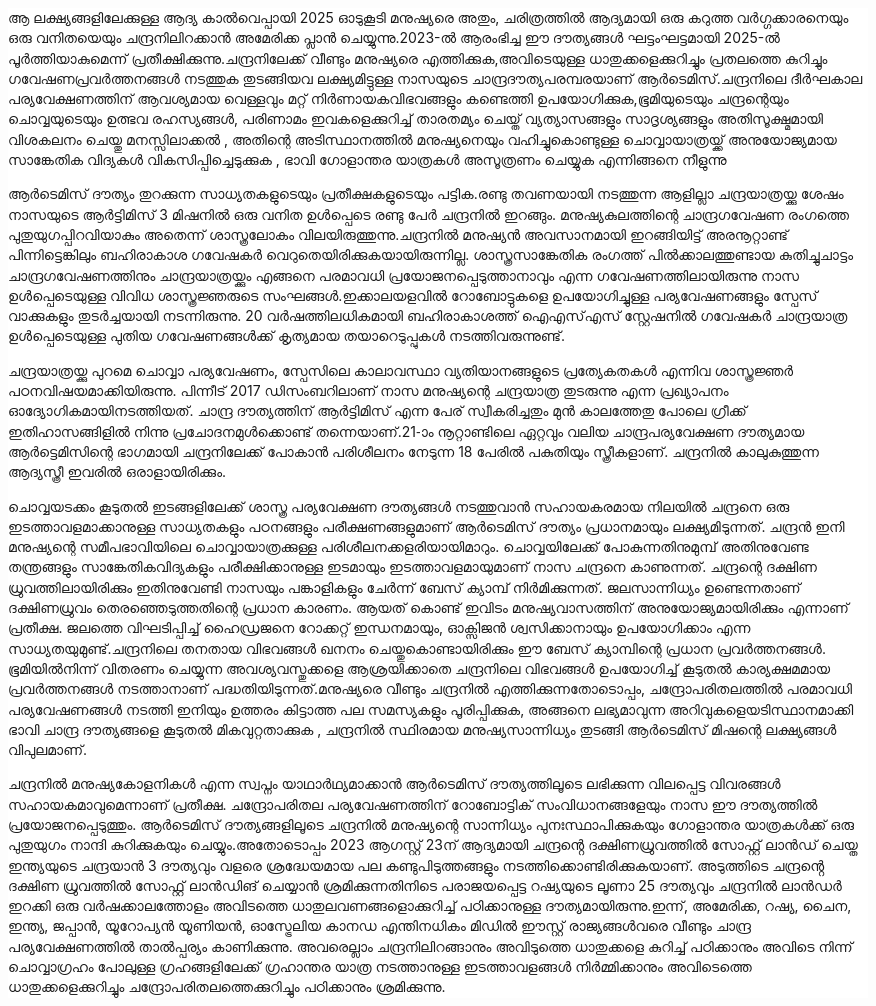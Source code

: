ആ ലക്ഷ്യങ്ങളിലേക്കുള്ള ആദ്യ കാൽവെപ്പായി 2025 ഓടുകൂടി മനുഷ്യരെ അതും, ചരിത്രത്തിൽ ആദ്യമായി ഒരു കറുത്ത വർഗ്ഗക്കാരനെയും ഒരു വനിതയെയും ചന്ദ്രനിലിറക്കാൻ അമേരിക്ക പ്ലാൻ ചെയ്യുന്നു.2023-ൽ ആരംഭിച്ച ഈ ദൗത്യങ്ങൾ ഘട്ടംഘട്ടമായി 2025-ൽ പൂർത്തിയാകുമെന്ന് പ്രതീക്ഷിക്കുന്നു.ചന്ദ്രനിലേക്ക് വീണ്ടും മനുഷ്യരെ എത്തിക്കുക,അവിടെയുള്ള ധാതുക്കളെക്കുറിച്ചും പ്രതലത്തെ കുറിച്ചും ഗവേഷണപ്രവർത്തനങ്ങൾ നടത്തുക തുടങ്ങിയവ ലക്ഷ്യമിട്ടുള്ള നാസയുടെ ചാന്ദ്രദൗത്യപരമ്പരയാണ് ആർടെമിസ്.ചന്ദ്രനിലെ ദീർഘകാല പര്യവേക്ഷണത്തിന് ആവശ്യമായ വെള്ളവും മറ്റ് നിർണായകവിഭവങ്ങളും കണ്ടെത്തി ഉപയോഗിക്കുക,ഭൂമിയുടെയും ചന്ദ്രന്റെയും ചൊവ്വയുടെയും ഉത്ഭവ രഹസ്യങ്ങൾ, പരിണാമം ഇവകളെക്കുറിച്ച് താരതമ്യം ചെയ്ത് വ്യത്യാസങ്ങളും സാദൃശ്യങ്ങളും അതിസൂക്ഷ്മമായി വിശകലനം ചെയ്തു മനസ്സിലാക്കൽ , അതിന്റെ അടിസ്ഥാനത്തിൽ മനുഷ്യനെയും വഹിച്ചുകൊണ്ടുള്ള ചൊവ്വായാത്രയ്ക്ക് അനുയോജ്യമായ സാങ്കേതിക വിദ്യകൾ വികസിപ്പിച്ചെടുക്കുക , ഭാവി ഗോളാന്തര യാത്രകൾ അസൂത്രണം ചെയ്യുക എന്നിങ്ങനെ നീളുന്നു

ആർടെമിസ് ദൗത്യം തുറക്കുന്ന സാധ്യതകളുടെയും പ്രതീക്ഷകളുടെയും പട്ടിക.രണ്ടു തവണയായി നടത്തുന്ന ആളില്ലാ ചന്ദ്രയാത്രയ്ക്കു ശേഷം നാസയുടെ ആർട്ടിമിസ് 3 മിഷനിൽ ഒരു വനിത ഉൾപ്പെടെ രണ്ടു പേർ ചന്ദ്രനിൽ ഇറങ്ങും. മനുഷ്യകുലത്തിന്റെ ചാന്ദ്രഗവേഷണ രംഗത്തെ പുതുയുഗപ്പിറവിയാകും അതെന്ന് ശാസ്ത്രലോകം വിലയിരുത്തുന്നു.ചന്ദ്രനിൽ മനുഷ്യൻ അവസാനമായി ഇറങ്ങിയിട്ട് അരനൂറ്റാണ്ട് പിന്നിട്ടെങ്കിലും ബഹിരാകാശ ഗവേഷകർ വെറുതെയിരിക്കുകയായിരുന്നില്ല. ശാസ്ത്രസാങ്കേതിക രംഗത്ത് പിൽക്കാലത്തുണ്ടായ കുതിച്ചുചാട്ടം ചാന്ദ്രഗവേഷണത്തിനും ചാന്ദ്രയാത്രയ്ക്കും എങ്ങനെ പരമാവധി പ്രയോജനപ്പെടുത്താനാവും എന്ന ഗവേഷണത്തിലായിരുന്നു നാസ ഉൾപ്പെടെയുള്ള വിവിധ ശാസ്ത്രജ്ഞരുടെ സംഘങ്ങൾ.ഇക്കാലയളവിൽ റോബോട്ടുകളെ ഉപയോഗിച്ചുള്ള പര്യവേഷണങ്ങളും സ്പേസ് വാക്കുകളും തുടർച്ചയായി നടന്നിരുന്നു. 20 വർഷത്തിലധികമായി ബഹിരാകാശത്ത് ഐഎസ്എസ് സ്റ്റേഷനിൽ ഗവേഷകർ ചാന്ദ്രയാത്ര ഉൾപ്പെടെയുള്ള പുതിയ ഗവേഷണങ്ങൾക്ക് കൃത്യമായ തയാറെടുപ്പുകൾ നടത്തിവരുന്നുണ്ട്.

ചന്ദ്രയാത്രയ്ക്കു പുറമെ ചൊവ്വാ പര്യവേഷണം, സ്പേസിലെ കാലാവസ്ഥാ വ്യതിയാനങ്ങളുടെ പ്രത്യേകതകൾ എന്നിവ ശാസ്ത്രജ്ഞർ പഠനവിഷയമാക്കിയിരുന്നു. പിന്നീട് 2017 ഡിസംബറിലാണ് നാസ മനുഷ്യന്റെ ചന്ദ്രയാത്ര തുടരുന്നു എന്ന പ്രഖ്യാപനം ഓദ്യോഗികമായിനടത്തിയത്. ചാന്ദ്ര ദൗത്യത്തിന് ആർട്ടിമിസ് എന്ന പേര് സ്വീകരിച്ചതും മുൻ കാലത്തേതു പോലെ ഗ്രീക്ക് ഇതിഹാസങ്ങിളിൽ നിന്നു പ്രചോദനമുൾക്കൊണ്ട് തന്നെയാണ്‌.21-ാം നൂറ്റാണ്ടിലെ ഏറ്റവും വലിയ ചാന്ദ്രപര്യവേക്ഷണ ദൗത്യമായ ആർട്ടെമിസിന്റെ ഭാഗമായി ചന്ദ്രനിലേക്ക് പോകാൻ പരിശീലനം നേടുന്ന 18 പേരിൽ പകുതിയും സ്ത്രീകളാണ്. ചന്ദ്രനിൽ കാലുകുത്തുന്ന ആദ്യസ്ത്രീ ഇവരിൽ ഒരാളായിരിക്കും.

ചൊവ്വയടക്കം കൂടുതൽ ഇടങ്ങളിലേക്ക് ശാസ്ത്ര പര്യവേക്ഷണ ദൗത്യങ്ങൾ നടത്തുവാൻ സഹായകരമായ നിലയിൽ ചന്ദ്രനെ ഒരു ഇടത്താവളമാക്കാനുള്ള ‌സാധ്യതകളും പഠനങ്ങളും പരീക്ഷണങ്ങളുമാണ് ആർടെമിസ് ദൗത്യം പ്രധാനമായും ലക്ഷ്യമിടുന്നത്. ചന്ദ്രൻ ഇനി മനുഷ്യന്റെ സമീപഭാവിയിലെ ചൊവ്വായാത്രക്കുള്ള പരിശീലനക്കളരിയായിമാറും. ചൊവ്വയിലേക്ക് പോകുന്നതിനുമുമ്പ് അതിനുവേണ്ട തന്ത്രങ്ങളും സാങ്കേതികവിദ്യകളും പരീക്ഷിക്കാനുള്ള ഇടമായും ഇടത്താവളമായുമാണ് നാസ ചന്ദ്രനെ കാണുന്നത്. ചന്ദ്രന്റെ ദക്ഷിണ ധ്രുവത്തിലായിരിക്കും ഇതിനുവേണ്ടി നാസയും പങ്കാളികളും ചേർന്ന് ബേസ് ക്യാമ്പ് നിർമിക്കുന്നത്. ജലസാന്നിധ്യം ഉണ്ടെന്നതാണ് ദക്ഷിണധ്രുവം തെരഞ്ഞെടുത്തതിന്റെ പ്രധാന കാരണം. ആയത് കൊണ്ട് ഇവിടം മനുഷ്യവാസത്തിന് അനുയോജ്യമായിരിക്കും എന്നാണ് പ്രതീക്ഷ. ജലത്തെ വിഘടിപ്പിച്ച് ഹൈഡ്രജനെ റോക്കറ്റ് ഇന്ധനമായും, ഓക്സിജൻ ശ്വസിക്കാനായും ഉപയോഗിക്കാം എന്ന സാധ്യതയുമുണ്ട്.ചന്ദ്രനിലെ തനതായ വിഭവങ്ങൾ ഖനനം ചെയ്തുകൊണ്ടായിരിക്കും ഈ ബേസ് ക്യാമ്പിന്റെ പ്രധാന പ്രവർത്തനങ്ങൾ. ഭൂമിയിൽനിന്ന് വിതരണം ചെയ്യുന്ന അവശ്യവസ്തുക്കളെ ആശ്രയിക്കാതെ ചന്ദ്രനിലെ വിഭവങ്ങൾ ഉപയോഗിച്ച് കൂടുതൽ കാര്യക്ഷമമായ പ്രവർത്തനങ്ങൾ നടത്താനാണ് പദ്ധതിയിടുന്നത്.മനുഷ്യരെ വീണ്ടും ചന്ദ്രനിൽ എത്തിക്കുന്നതോടൊപ്പം, ചന്ദ്രോപരിതലത്തിൽ പരമാവധി പര്യവേഷണങ്ങൾ നടത്തി ഇനിയും ഉത്തരം കിട്ടാത്ത പല സമസ്യകളും പൂരിപ്പിക്കുക, അങ്ങനെ ലഭ്യമാവുന്ന അറിവുകളെയടിസ്ഥാനമാക്കി ഭാവി ചാന്ദ്ര ദൗത്യങ്ങളെ കൂടുതൽ മികവുറ്റതാക്കുക , ചന്ദ്രനിൽ സ്ഥിരമായ മനുഷ്യസാന്നിധ്യം തുടങ്ങി ആർടെമിസ് മിഷന്റെ ലക്ഷ്യങ്ങൾ വിപുലമാണ്.

ചന്ദ്രനിൽ മനുഷ്യകോളനികൾ എന്ന സ്വപ്നം യാഥാർഥ്യമാക്കാൻ ആർടെമിസ് ദൗത്യത്തിലൂടെ ലഭിക്കുന്ന വിലപ്പെട്ട വിവരങ്ങൾ സഹായകമാവുമെന്നാണ് പ്രതീക്ഷ. ചന്ദ്രോപരിതല പര്യവേഷണത്തിന് റോബോട്ടിക് സംവിധാനങ്ങളേയും നാസ ഈ ദൗത്യത്തിൽ പ്രയോജനപ്പെടുത്തും. ആർടെമിസ് ദൗത്യങ്ങളിലൂടെ ചന്ദ്രനിൽ മനുഷ്യന്റെ സാന്നിധ്യം പുനഃസ്ഥാപിക്കുകയും ഗോളാന്തര യാത്രകൾക്ക് ഒരു പുതുയുഗം നാന്ദി കുറിക്കുകയും ചെയ്യും.അതോടൊപ്പം 2023 ആഗസ്റ്റ് 23ന് ആദ്യമായി ചന്ദ്രൻ്റെ ദക്ഷിണധ്രുവത്തിൽ സോഫ്റ്റ് ലാൻഡ് ചെയ്ത ഇന്ത്യയുടെ ചന്ദ്രയാൻ 3 ദൗത്യവും വളരെ ശ്രദ്ധേയമായ പല കണ്ടുപിടുത്തങ്ങളും നടത്തിക്കൊണ്ടിരിക്കുകയാണ്. അടുത്തിടെ ചന്ദ്രൻ്റെ ദക്ഷിണ ധ്രുവത്തിൽ സോഫ്റ്റ് ലാൻഡിങ് ചെയ്യാൻ ശ്രമിക്കുന്നതിനിടെ പരാജയപ്പെട്ട റഷ്യയുടെ ലൂണാ 25 ദൗത്യവും ചന്ദ്രനിൽ ലാൻഡർ ഇറക്കി ഒരു വർഷക്കാലത്തോളം അവിടത്തെ ധാതുലവണങ്ങളൊക്കുറിച്ച് പഠിക്കാനുള്ള ദൗത്യമായിരുന്നു.ഇന്ന്, അമേരിക്ക, റഷ്യ, ചൈന, ഇന്ത്യ, ജപ്പാൻ, യൂറോപ്യൻ യൂണിയൻ, ഓസ്ട്രേലിയ കാനഡ എന്തിനധികം മിഡിൽ ഈസ്റ്റ് രാജ്യങ്ങൾവരെ വീണ്ടും ചാന്ദ്ര പര്യവേക്ഷണത്തിൽ താൽപ്പര്യം കാണിക്കുന്നു. അവരെല്ലാം
ചന്ദ്രനിലിറങ്ങാനും അവിടുത്തെ ധാതുക്കളെ കുറിച്ച് പഠിക്കാനും അവിടെ നിന്ന് ചൊവ്വാഗ്രഹം പോലുള്ള ഗ്രഹങ്ങളിലേക്ക്‌ ഗ്രഹാന്തര യാത്ര നടത്താനുള്ള ഇടത്താവളങ്ങൾ നിർമ്മിക്കാനും അവിടെത്തെ ധാതുക്കളെക്കുറിച്ചും ചന്ദ്രോപരിതലത്തെക്കുറിച്ചും പഠിക്കാനും ശ്രമിക്കുന്നു.
